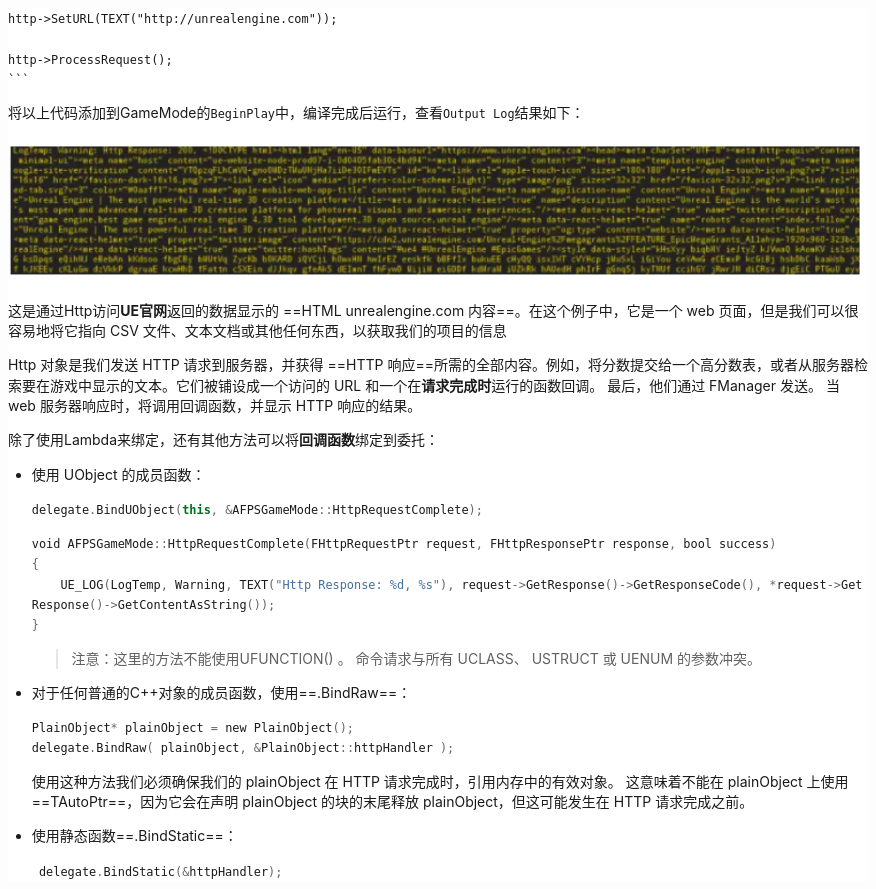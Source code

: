     http->SetURL(TEXT("http://unrealengine.com"));
    
    http->ProcessRequest();
    ```

将以上代码添加到GameMode的`BeginPlay`中，编译完成后运行，查看`Output Log`结果如下：

![image-20210319161608830](C++学习5.assets/image-20210319161608830.png)

这是通过Http访问**UE官网**返回的数据显示的 ==HTML unrealengine.com 内容==。在这个例子中，它是一个 web 页面，但是我们可以很容易地将它指向 CSV 文件、文本文档或其他任何东西，以获取我们的项目的信息

Http 对象是我们发送 HTTP 请求到服务器，并获得 ==HTTP 响应==所需的全部内容。例如，将分数提交给一个高分数表，或者从服务器检索要在游戏中显示的文本。它们被铺设成一个访问的 URL 和一个在**请求完成时**运行的函数回调。 
最后，他们通过 FManager 发送。 当 web 服务器响应时，将调用回调函数，并显示 HTTP 响应的结果。

除了使用Lambda来绑定，还有其他方法可以将**回调函数**绑定到委托：

- 使用 UObject 的成员函数：

    ```c++
    delegate.BindUObject(this, &AFPSGameMode::HttpRequestComplete);
    ```

    ```c++
    void AFPSGameMode::HttpRequestComplete(FHttpRequestPtr request, FHttpResponsePtr response, bool success)
    {
        UE_LOG(LogTemp, Warning, TEXT("Http Response: %d, %s"), request->GetResponse()->GetResponseCode(), *request->GetResponse()->GetContentAsString());
    }
    ```

    > 注意：这里的方法不能使用UFUNCTION() 。 命令请求与所有 UCLASS、 USTRUCT 或 UENUM 的参数冲突。

- 对于任何普通的C++对象的成员函数，使用==.BindRaw==：

    ```c++
    PlainObject* plainObject = new PlainObject();
    delegate.BindRaw( plainObject, &PlainObject::httpHandler );
    ```

    使用这种方法我们必须确保我们的 plainObject 在 HTTP 请求完成时，引用内存中的有效对象。 这意味着不能在 plainObject 上使用 ==TAutoPtr==，因为它会在声明 plainObject 的块的末尾释放 plainObject，但这可能发生在 HTTP 请求完成之前。

- 使用静态函数==.BindStatic==：

    ```c++
     delegate.BindStatic(&httpHandler);
    ```
